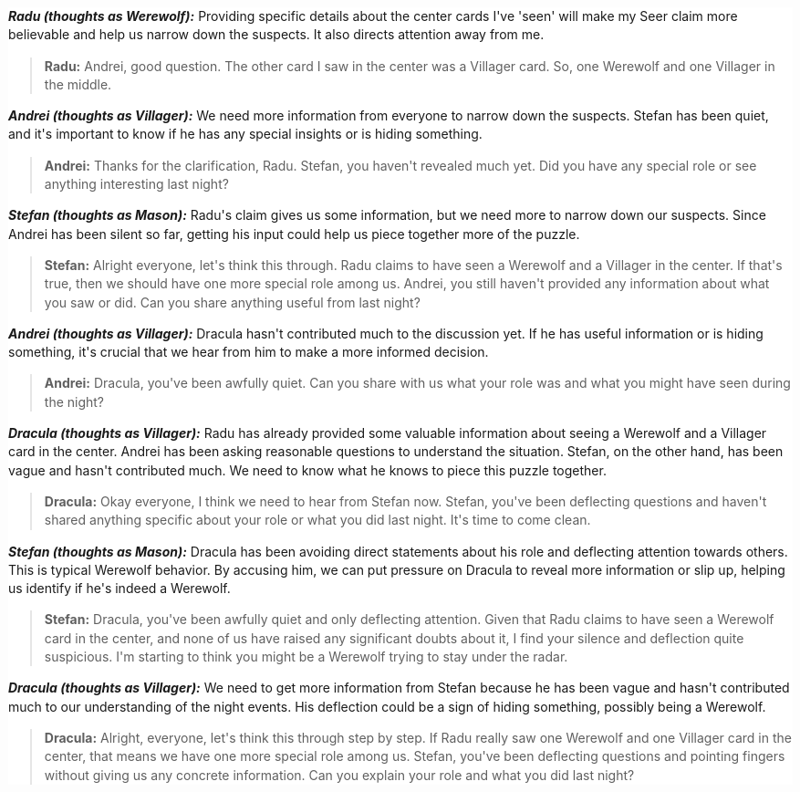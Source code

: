 
***Radu (thoughts as Werewolf):*** Providing specific details about the center cards I've 'seen' will make my Seer claim more believable and help us narrow down the suspects. It also directs attention away from me.
> **Radu:** Andrei, good question. The other card I saw in the center was a Villager card. So, one Werewolf and one Villager in the middle.


***Andrei (thoughts as Villager):*** We need more information from everyone to narrow down the suspects. Stefan has been quiet, and it's important to know if he has any special insights or is hiding something.
> **Andrei:** Thanks for the clarification, Radu. Stefan, you haven't revealed much yet. Did you have any special role or see anything interesting last night?


***Stefan (thoughts as Mason):*** Radu's claim gives us some information, but we need more to narrow down our suspects. Since Andrei has been silent so far, getting his input could help us piece together more of the puzzle.
> **Stefan:** Alright everyone, let's think this through. Radu claims to have seen a Werewolf and a Villager in the center. If that's true, then we should have one more special role among us. Andrei, you still haven't provided any information about what you saw or did. Can you share anything useful from last night?


***Andrei (thoughts as Villager):*** Dracula hasn't contributed much to the discussion yet. If he has useful information or is hiding something, it's crucial that we hear from him to make a more informed decision.
> **Andrei:** Dracula, you've been awfully quiet. Can you share with us what your role was and what you might have seen during the night?


***Dracula (thoughts as Villager):*** Radu has already provided some valuable information about seeing a Werewolf and a Villager card in the center. Andrei has been asking reasonable questions to understand the situation. Stefan, on the other hand, has been vague and hasn't contributed much. We need to know what he knows to piece this puzzle together.
> **Dracula:** Okay everyone, I think we need to hear from Stefan now. Stefan, you've been deflecting questions and haven't shared anything specific about your role or what you did last night. It's time to come clean.


***Stefan (thoughts as Mason):*** Dracula has been avoiding direct statements about his role and deflecting attention towards others. This is typical Werewolf behavior. By accusing him, we can put pressure on Dracula to reveal more information or slip up, helping us identify if he's indeed a Werewolf.
> **Stefan:** Dracula, you've been awfully quiet and only deflecting attention. Given that Radu claims to have seen a Werewolf card in the center, and none of us have raised any significant doubts about it, I find your silence and deflection quite suspicious. I'm starting to think you might be a Werewolf trying to stay under the radar.


***Dracula (thoughts as Villager):*** We need to get more information from Stefan because he has been vague and hasn't contributed much to our understanding of the night events. His deflection could be a sign of hiding something, possibly being a Werewolf.
> **Dracula:** Alright, everyone, let's think this through step by step. If Radu really saw one Werewolf and one Villager card in the center, that means we have one more special role among us. Stefan, you've been deflecting questions and pointing fingers without giving us any concrete information. Can you explain your role and what you did last night?
